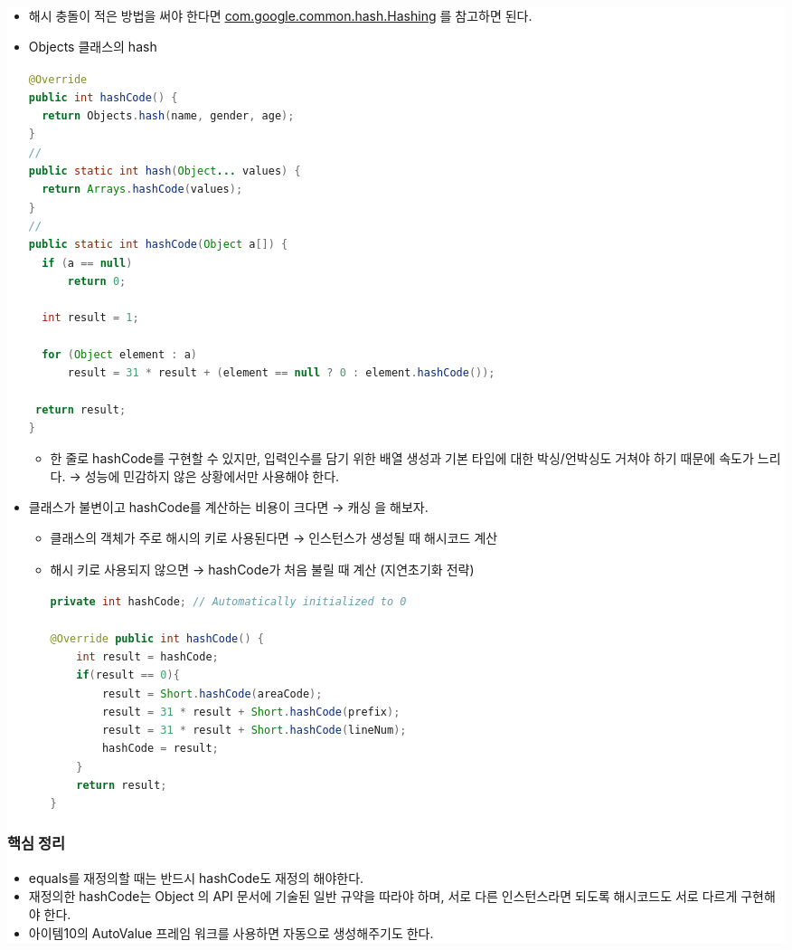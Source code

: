 - 해시 충돌이 적은 방법을 써야 한다면 [com.google.common.hash.Hashing](https://guava.dev/releases/21.0/api/docs/com/google/common/hash/Hashing.html) 를 참고하면 된다.
- Objects 클래스의 hash

  ```java
  @Override
  public int hashCode() {
  	return Objects.hash(name, gender, age);
  }
  //
  public static int hash(Object... values) {
  	return Arrays.hashCode(values);
  }
  //
  public static int hashCode(Object a[]) {
  	if (a == null)
  		return 0;

  	int result = 1;

  	for (Object element : a)
  		result = 31 * result + (element == null ? 0 : element.hashCode());

   return result;
  }
  ```

    - 한 줄로 hashCode를 구현할 수 있지만, 입력인수를 담기 위한 배열 생성과 기본 타입에 대한 박싱/언박싱도 거쳐야 하기 때문에 속도가 느리다. → 성능에 민감하지 않은 상황에서만 사용해야 한다.

- 클래스가 불변이고 hashCode를 계산하는 비용이 크다면 → 캐싱 을 해보자.

    - 클래스의 객체가 주로 해시의 키로 사용된다면 → 인스턴스가 생성될 때 해시코드 계산
    - 해시 키로 사용되지 않으면 → hashCode가 처음 불릴 때 계산 (지연초기화 전략)

      ```java
      private int hashCode; // Automatically initialized to 0
  
      @Override public int hashCode() {
          int result = hashCode;
          if(result == 0){
              result = Short.hashCode(areaCode);
              result = 31 * result + Short.hashCode(prefix);
              result = 31 * result + Short.hashCode(lineNum);
              hashCode = result;
          }
          return result;
      }
      ```

### 핵심 정리

- equals를 재정의할 때는 반드시 hashCode도 재정의 해야한다.
- 재정의한 hashCode는 Object 의 API 문서에 기술된 일반 규약을 따라야 하며, 서로 다른 인스턴스라면 되도록 해시코드도 서로 다르게 구현해야 한다.
- 아이템10의 AutoValue 프레임 워크를 사용하면 자동으로 생성해주기도 한다.
